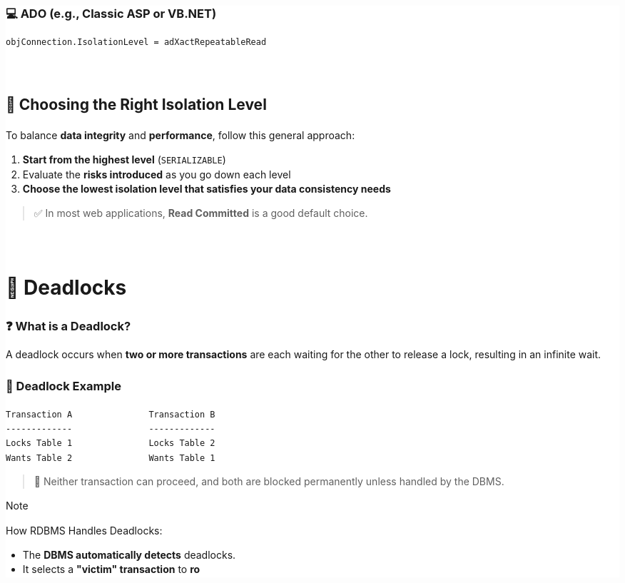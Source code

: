 

### 💻 ADO (e.g., Classic ASP or VB.NET)
```vb
objConnection.IsolationLevel = adXactRepeatableRead
```

&nbsp;

## 🧠 Choosing the Right Isolation Level

To balance **data integrity** and **performance**, follow this general approach:

1. **Start from the highest level** (`SERIALIZABLE`)  
2. Evaluate the **risks introduced** as you go down each level  
3. **Choose the lowest isolation level that satisfies your data consistency needs**

> ✅ In most web applications, **Read Committed** is a good default choice.

&nbsp;

# 🔄 Deadlocks

### ❓ What is a Deadlock?

A deadlock occurs when **two or more transactions** are each waiting for the other to release a lock, resulting in an infinite wait.

### 🔁 Deadlock Example

```
Transaction A               Transaction B
-------------               -------------
Locks Table 1               Locks Table 2
Wants Table 2               Wants Table 1
```

> 🧱 Neither transaction can proceed, and both are blocked permanently unless handled by the DBMS.


> [!NOTE]
> How RDBMS Handles Deadlocks:
> - The **DBMS automatically detects** deadlocks.
> - It selects a **"victim" transaction** to **ro**
